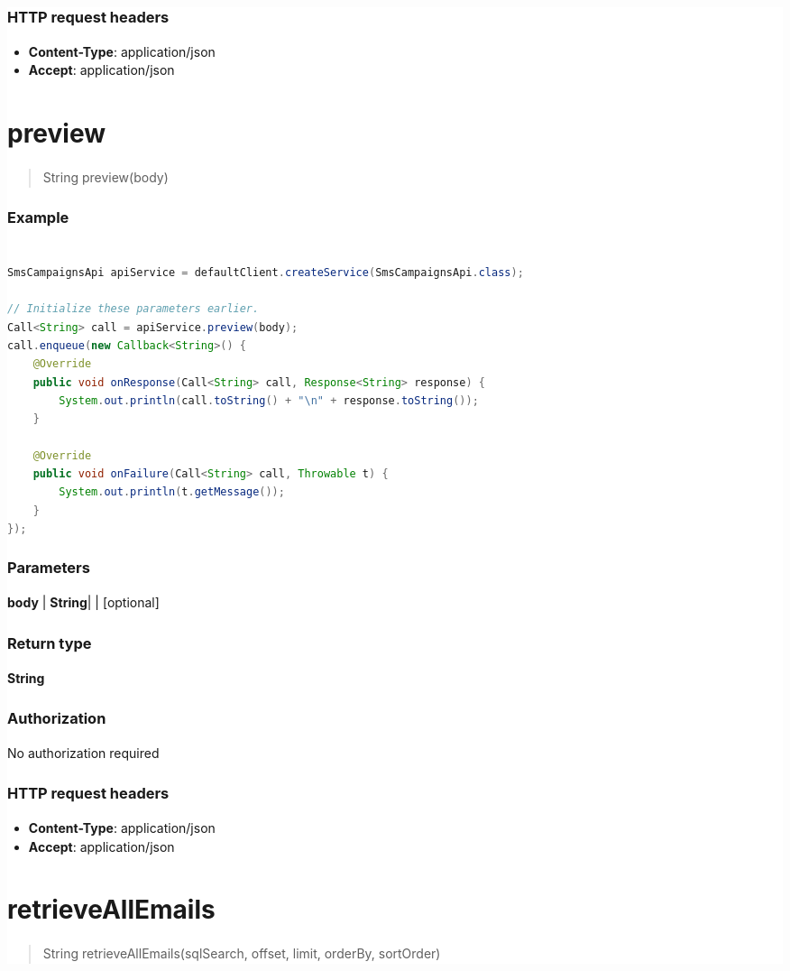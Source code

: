 ### HTTP request headers

 - **Content-Type**: application/json
 - **Accept**: application/json

<a name="preview"></a>
# **preview**
> String preview(body)



### Example
```java

SmsCampaignsApi apiService = defaultClient.createService(SmsCampaignsApi.class);

// Initialize these parameters earlier.
Call<String> call = apiService.preview(body);
call.enqueue(new Callback<String>() {
    @Override
    public void onResponse(Call<String> call, Response<String> response) {
        System.out.println(call.toString() + "\n" + response.toString());
    }

    @Override
    public void onFailure(Call<String> call, Throwable t) {
        System.out.println(t.getMessage());
    }
});

```

### Parameters

 **body** | **String**|  | [optional]

### Return type

**String**

### Authorization

No authorization required

### HTTP request headers

 - **Content-Type**: application/json
 - **Accept**: application/json

<a name="retrieveAllEmails"></a>
# **retrieveAllEmails**
> String retrieveAllEmails(sqlSearch, offset, limit, orderBy, sortOrder)
